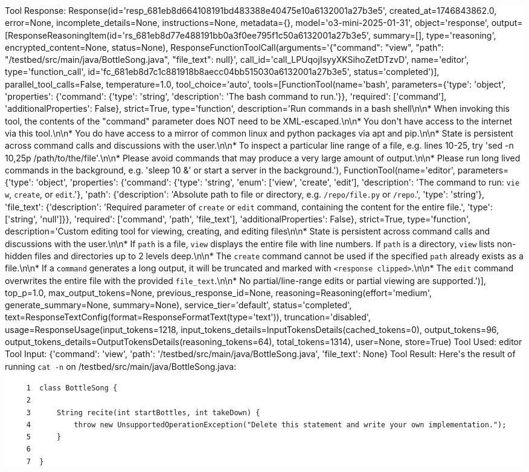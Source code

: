 Tool Response: Response(id='resp_681eb8d664108191bd483388e40475e10a6132001a27b3e5', created_at=1746843862.0, error=None, incomplete_details=None, instructions=None, metadata={}, model='o3-mini-2025-01-31', object='response', output=[ResponseReasoningItem(id='rs_681eb8d77e488191bb0a3f0ee795f1c50a6132001a27b3e5', summary=[], type='reasoning', encrypted_content=None, status=None), ResponseFunctionToolCall(arguments='{"command": "view", "path": "/testbed/src/main/java/BottleSong.java", "file_text": null}', call_id='call_LPUqojIsyyXKSihoZetDTzvD', name='editor', type='function_call', id='fc_681eb8d7c1c881918b8aecc04bb515030a6132001a27b3e5', status='completed')], parallel_tool_calls=False, temperature=1.0, tool_choice='auto', tools=[FunctionTool(name='bash', parameters={'type': 'object', 'properties': {'command': {'type': 'string', 'description': 'The bash command to run.'}}, 'required': ['command'], 'additionalProperties': False}, strict=True, type='function', description='Run commands in a bash shell\n\n* When invoking this tool, the contents of the "command" parameter does NOT need to be XML-escaped.\n\n* You don\'t have access to the internet via this tool.\n\n* You do have access to a mirror of common linux and python packages via apt and pip.\n\n* State is persistent across command calls and discussions with the user.\n\n* To inspect a particular line range of a file, e.g. lines 10-25, try \'sed -n 10,25p /path/to/the/file\'.\n\n* Please avoid commands that may produce a very large amount of output.\n\n* Please run long lived commands in the background, e.g. \'sleep 10 &\' or start a server in the background.'), FunctionTool(name='editor', parameters={'type': 'object', 'properties': {'command': {'type': 'string', 'enum': ['view', 'create', 'edit'], 'description': 'The command to run: `view`, `create`, or `edit`.'}, 'path': {'description': 'Absolute path to file or directory, e.g. `/repo/file.py` or `/repo`.', 'type': 'string'}, 'file_text': {'description': 'Required parameter of `create` or `edit` command, containing the content for the entire file.', 'type': ['string', 'null']}}, 'required': ['command', 'path', 'file_text'], 'additionalProperties': False}, strict=True, type='function', description='Custom editing tool for viewing, creating, and editing files\n\n* State is persistent across command calls and discussions with the user.\n\n* If `path` is a file, `view` displays the entire file with line numbers. If `path` is a directory, `view` lists non-hidden files and directories up to 2 levels deep.\n\n* The `create` command cannot be used if the specified `path` already exists as a file.\n\n* If a `command` generates a long output, it will be truncated and marked with `<response clipped>`.\n\n* The `edit` command overwrites the entire file with the provided `file_text`.\n\n* No partial/line-range edits or partial viewing are supported.')], top_p=1.0, max_output_tokens=None, previous_response_id=None, reasoning=Reasoning(effort='medium', generate_summary=None, summary=None), service_tier='default', status='completed', text=ResponseTextConfig(format=ResponseFormatText(type='text')), truncation='disabled', usage=ResponseUsage(input_tokens=1218, input_tokens_details=InputTokensDetails(cached_tokens=0), output_tokens=96, output_tokens_details=OutputTokensDetails(reasoning_tokens=64), total_tokens=1314), user=None, store=True)
Tool Used: editor
Tool Input: {'command': 'view', 'path': '/testbed/src/main/java/BottleSong.java', 'file_text': None}
Tool Result: Here's the result of running `cat -n` on /testbed/src/main/java/BottleSong.java:
```
     1	class BottleSong {
     2	
     3	    String recite(int startBottles, int takeDown) {
     4	        throw new UnsupportedOperationException("Delete this statement and write your own implementation.");
     5	    }
     6	
     7	}
```
